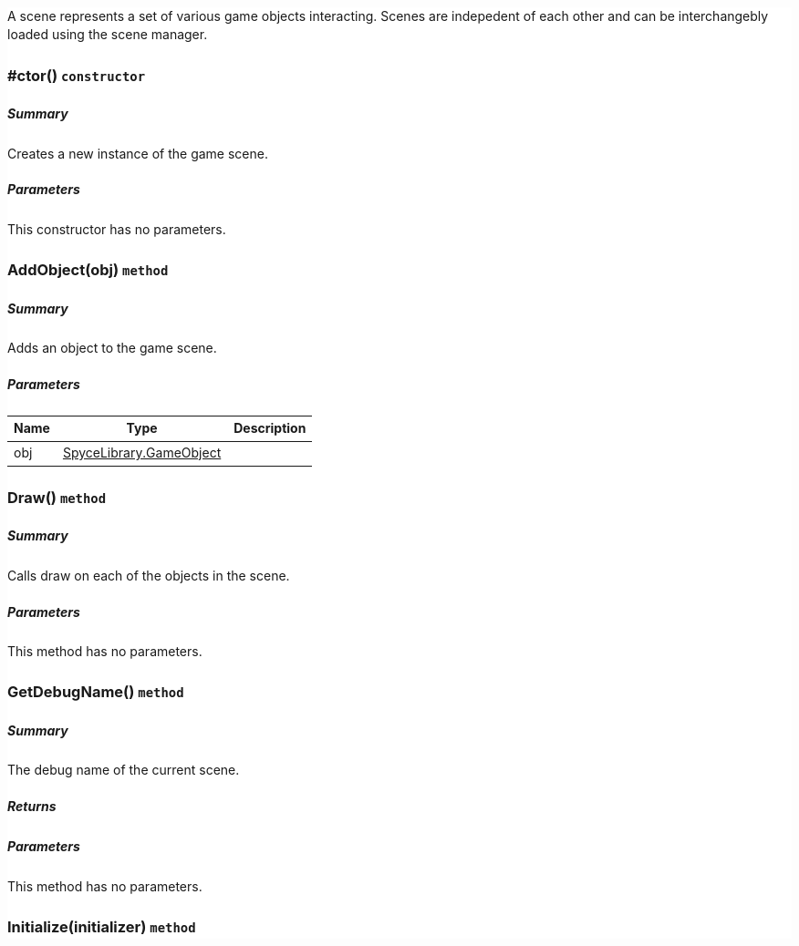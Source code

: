 A scene represents a set of various game objects interacting. Scenes are indepedent of each other and
can be interchangebly loaded using the scene manager.

<a name='M-SpyceLibrary-Scene-#ctor'></a>
### #ctor() `constructor`

##### Summary

Creates a new instance of the game scene.

##### Parameters

This constructor has no parameters.

<a name='M-SpyceLibrary-Scene-AddObject-SpyceLibrary-GameObject-'></a>
### AddObject(obj) `method`

##### Summary

Adds an object to the game scene.

##### Parameters

| Name | Type | Description |
| ---- | ---- | ----------- |
| obj | [SpyceLibrary.GameObject](#T-SpyceLibrary-GameObject 'SpyceLibrary.GameObject') |  |

<a name='M-SpyceLibrary-Scene-Draw'></a>
### Draw() `method`

##### Summary

Calls draw on each of the objects in the scene.

##### Parameters

This method has no parameters.

<a name='M-SpyceLibrary-Scene-GetDebugName'></a>
### GetDebugName() `method`

##### Summary

The debug name of the current scene.

##### Returns



##### Parameters

This method has no parameters.

<a name='M-SpyceLibrary-Scene-Initialize-SpyceLibrary-Initializer-'></a>
### Initialize(initializer) `method`
